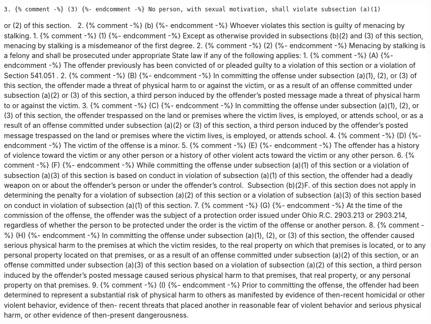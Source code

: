     3. {% comment -%} (3) {%- endcomment -%} No person, with sexual motivation, shall violate subsection (a)(1)
or (2) of this section.
 
2. {% comment -%} (b) {%- endcomment -%} Whoever violates this section is guilty of menacing by stalking.
    1. {% comment -%} (1) {%- endcomment -%} Except as otherwise provided in subsections (b)(2) and (3) of this
section, menacing by stalking is a misdemeanor of the first degree.
    2. {% comment -%} (2) {%- endcomment -%} Menacing by stalking is a felony and shall be prosecuted under
appropriate State law if any of the following applies:
        1. {% comment -%} (A) {%- endcomment -%} The offender previously has been convicted of or pleaded guilty
to a violation of this section or a violation of Section 541.051 .
        2. {% comment -%} (B) {%- endcomment -%} In committing the offense under subsection (a)(1), (2), or (3) of
this section, the offender made a threat of physical harm to or against the
victim, or as a result of an offense committed under subsection (a)(2) or (3)
of this section, a third person induced by the offender’s posted message made a
threat of physical harm to or against the victim.
        3. {% comment -%} (C) {%- endcomment -%} In committing the offense under subsection (a)(1), (2), or (3) of
this section, the offender trespassed on the land or premises where the victim
lives, is employed, or attends school, or as a result of an offense committed
under subsection (a)(2) or (3) of this section, a third person induced by the
offender’s posted message trespassed on the land or premises where the victim
lives, is employed, or attends school.
        4. {% comment -%} (D) {%- endcomment -%} The victim of the offense is a minor.
        5. {% comment -%} (E) {%- endcomment -%} The offender has a history of violence toward the victim or any
other person or a history of other violent acts toward the victim or any other
person.
        6. {% comment -%} (F) {%- endcomment -%} While committing the offense under subsection (a)(1) of this
section or a violation of subsection (a)(3) of this section is based on conduct
in violation of subsection (a)(1) of this section, the offender had a deadly
weapon on or about the offender’s person or under the offender’s control. 
Subsection (b)(2)F. of this section does not apply in determining the penalty
for a violation of subsection (a)(2) of this section or a violation of
subsection (a)(3) of this section based on conduct in violation of subsection
(a)(1) of this section.
        7. {% comment -%} (G) {%- endcomment -%} At the time of the commission of the offense, the offender was
the subject of a protection order issued under Ohio R.C. 2903.213 or 2903.214,
regardless of whether the person to be protected under the order is the victim
of the offense or another person.
        8. {% comment -%} (H) {%- endcomment -%} In committing the offense under subsection (a)(1), (2), or (3) of
this section, the offender caused serious physical harm to the premises at
which the victim resides, to the real property on which that premises is
located, or to any personal property located on that premises, or as a result
of an offense committed under subsection (a)(2) of this section, or an offense
committed under subsection (a)(3) of this section based on a violation of
subsection (a)(2) of this section, a third person induced by the offender’s
posted message caused serious physical harm to that premises, that real
property, or any personal property on that premises.
        9. {% comment -%} (I) {%- endcomment -%} Prior to committing the offense, the offender had been determined
to represent a substantial risk of physical harm to others as manifested by
evidence of then-recent homicidal or other violent behavior, evidence of then-
recent threats that placed another in reasonable fear of violent behavior and
serious physical harm, or other evidence of then-present dangerousness.